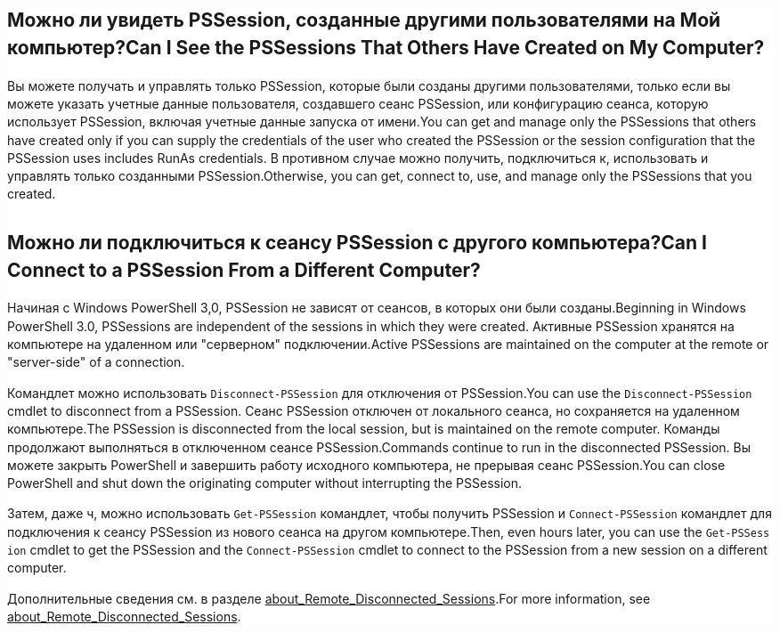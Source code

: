 ## <a name="can-i-see-the-pssessions-that-others-have-created-on-my-computer"></a><span data-ttu-id="b37df-163">Можно ли увидеть PSSession, созданные другими пользователями на Мой компьютер?</span><span class="sxs-lookup"><span data-stu-id="b37df-163">Can I See the PSSessions That Others Have Created on My Computer?</span></span>

<span data-ttu-id="b37df-164">Вы можете получать и управлять только PSSession, которые были созданы другими пользователями, только если вы можете указать учетные данные пользователя, создавшего сеанс PSSession, или конфигурацию сеанса, которую использует PSSession, включая учетные данные запуска от имени.</span><span class="sxs-lookup"><span data-stu-id="b37df-164">You can get and manage only the PSSessions that others have created only if you can supply the credentials of the user who created the PSSession or the session configuration that the PSSession uses includes RunAs credentials.</span></span> <span data-ttu-id="b37df-165">В противном случае можно получить, подключиться к, использовать и управлять только созданными PSSession.</span><span class="sxs-lookup"><span data-stu-id="b37df-165">Otherwise, you can get, connect to, use, and manage only the PSSessions that you created.</span></span>

## <a name="can-i-connect-to-a-pssession-from-a-different-computer"></a><span data-ttu-id="b37df-166">Можно ли подключиться к сеансу PSSession с другого компьютера?</span><span class="sxs-lookup"><span data-stu-id="b37df-166">Can I Connect to a PSSession From a Different Computer?</span></span>

<span data-ttu-id="b37df-167">Начиная с Windows PowerShell 3,0, PSSession не зависят от сеансов, в которых они были созданы.</span><span class="sxs-lookup"><span data-stu-id="b37df-167">Beginning in Windows PowerShell 3.0, PSSessions are independent of the sessions in which they were created.</span></span> <span data-ttu-id="b37df-168">Активные PSSession хранятся на компьютере на удаленном или "серверном" подключении.</span><span class="sxs-lookup"><span data-stu-id="b37df-168">Active PSSessions are maintained on the computer at the remote or "server-side" of a connection.</span></span>

<span data-ttu-id="b37df-169">Командлет можно использовать `Disconnect-PSSession` для отключения от PSSession.</span><span class="sxs-lookup"><span data-stu-id="b37df-169">You can use the `Disconnect-PSSession` cmdlet to disconnect from a PSSession.</span></span> <span data-ttu-id="b37df-170">Сеанс PSSession отключен от локального сеанса, но сохраняется на удаленном компьютере.</span><span class="sxs-lookup"><span data-stu-id="b37df-170">The PSSession is disconnected from the local session, but is maintained on the remote computer.</span></span>
<span data-ttu-id="b37df-171">Команды продолжают выполняться в отключенном сеансе PSSession.</span><span class="sxs-lookup"><span data-stu-id="b37df-171">Commands continue to run in the disconnected PSSession.</span></span> <span data-ttu-id="b37df-172">Вы можете закрыть PowerShell и завершить работу исходного компьютера, не прерывая сеанс PSSession.</span><span class="sxs-lookup"><span data-stu-id="b37df-172">You can close PowerShell and shut down the originating computer without interrupting the PSSession.</span></span>

<span data-ttu-id="b37df-173">Затем, даже ч, можно использовать `Get-PSSession` командлет, чтобы получить PSSession и `Connect-PSSession` командлет для подключения к сеансу PSSession из нового сеанса на другом компьютере.</span><span class="sxs-lookup"><span data-stu-id="b37df-173">Then, even hours later, you can use the `Get-PSSession` cmdlet to get the PSSession and the `Connect-PSSession` cmdlet to connect to the PSSession from a new session on a different computer.</span></span>

<span data-ttu-id="b37df-174">Дополнительные сведения см. в разделе [about_Remote_Disconnected_Sessions](about_Remote_Disconnected_Sessions.md).</span><span class="sxs-lookup"><span data-stu-id="b37df-174">For more information, see [about_Remote_Disconnected_Sessions](about_Remote_Disconnected_Sessions.md).</span></span>
